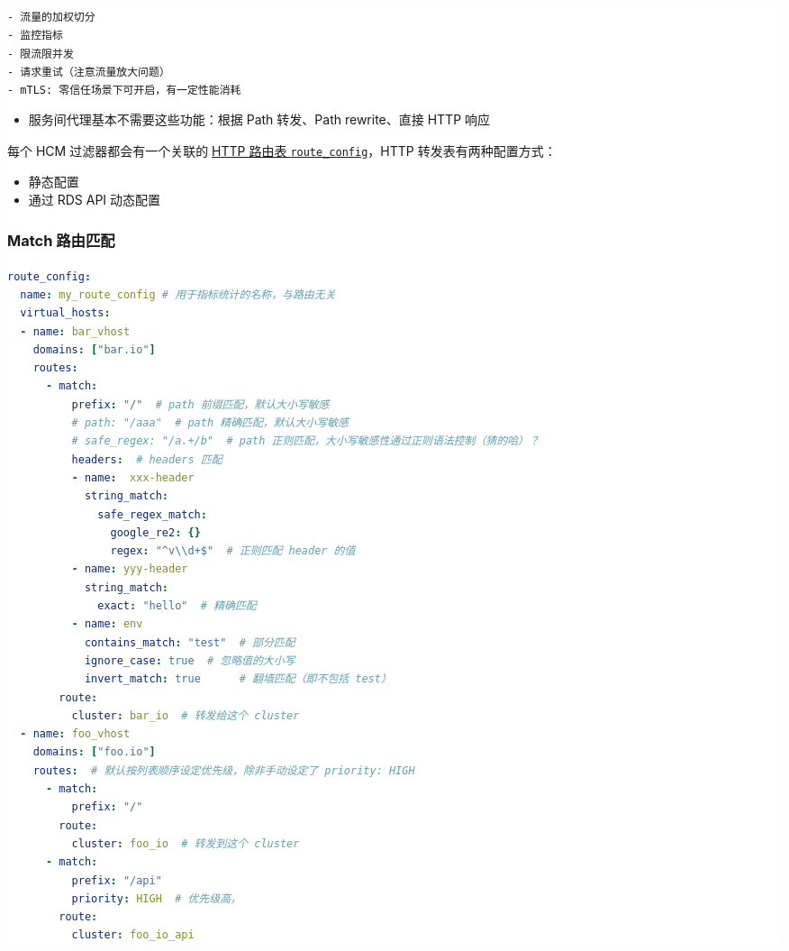     - 流量的加权切分
    - 监控指标
    - 限流限并发
    - 请求重试（注意流量放大问题）
    - mTLS: 零信任场景下可开启，有一定性能消耗
  - 服务间代理基本不需要这些功能：根据 Path 转发、Path rewrite、直接 HTTP 响应


每个 HCM 过滤器都会有一个关联的 [HTTP 路由表 `route_config`](https://www.envoyproxy.io/docs/envoy/v1.21.1/intro/arch_overview/http/http_routing#arch-overview-http-routing)，HTTP 转发表有两种配置方式：

- 静态配置
- 通过 RDS API 动态配置

### Match 路由匹配

```yaml
route_config:
  name: my_route_config # 用于指标统计的名称，与路由无关
  virtual_hosts:
  - name: bar_vhost
    domains: ["bar.io"]
    routes:
      - match:
          prefix: "/"  # path 前缀匹配，默认大小写敏感
          # path: "/aaa"  # path 精确匹配，默认大小写敏感
          # safe_regex: "/a.+/b"  # path 正则匹配，大小写敏感性通过正则语法控制（猜的哈）？
          headers:  # headers 匹配
          - name:  xxx-header
            string_match:
              safe_regex_match:
                google_re2: {}
                regex: "^v\\d+$"  # 正则匹配 header 的值
          - name: yyy-header
            string_match:
              exact: "hello"  # 精确匹配
          - name: env
            contains_match: "test"  # 部分匹配
            ignore_case: true  # 忽略值的大小写
            invert_match: true      # 翻墙匹配（即不包括 test）
        route:
          cluster: bar_io  # 转发给这个 cluster
  - name: foo_vhost
    domains: ["foo.io"]
    routes:  # 默认按列表顺序设定优先级，除非手动设定了 priority: HIGH
      - match:
          prefix: "/"
        route:
          cluster: foo_io  # 转发到这个 cluster
      - match:
          prefix: "/api"
          priority: HIGH  # 优先级高，
        route:
          cluster: foo_io_api
```

